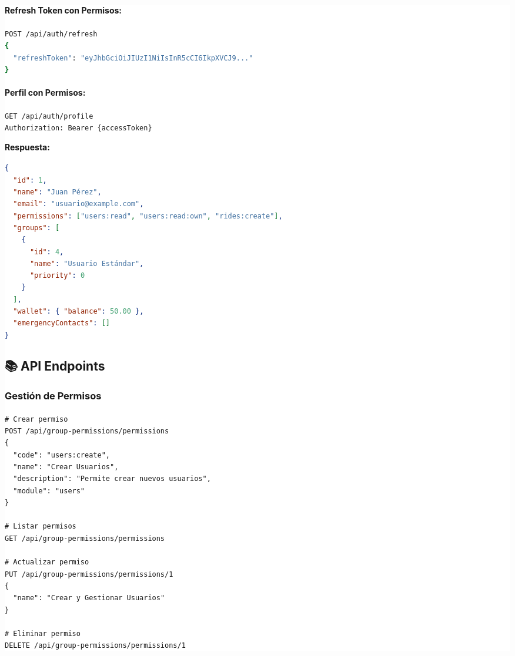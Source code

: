 #### **Refresh Token con Permisos:**
```bash
POST /api/auth/refresh
{
  "refreshToken": "eyJhbGciOiJIUzI1NiIsInR5cCI6IkpXVCJ9..."
}
```

#### **Perfil con Permisos:**
```bash
GET /api/auth/profile
Authorization: Bearer {accessToken}
```

**Respuesta:**
```json
{
  "id": 1,
  "name": "Juan Pérez",
  "email": "usuario@example.com",
  "permissions": ["users:read", "users:read:own", "rides:create"],
  "groups": [
    {
      "id": 4,
      "name": "Usuario Estándar",
      "priority": 0
    }
  ],
  "wallet": { "balance": 50.00 },
  "emergencyContacts": []
}
```

## 📚 API Endpoints

### Gestión de Permisos

```http
# Crear permiso
POST /api/group-permissions/permissions
{
  "code": "users:create",
  "name": "Crear Usuarios",
  "description": "Permite crear nuevos usuarios",
  "module": "users"
}

# Listar permisos
GET /api/group-permissions/permissions

# Actualizar permiso
PUT /api/group-permissions/permissions/1
{
  "name": "Crear y Gestionar Usuarios"
}

# Eliminar permiso
DELETE /api/group-permissions/permissions/1
```
